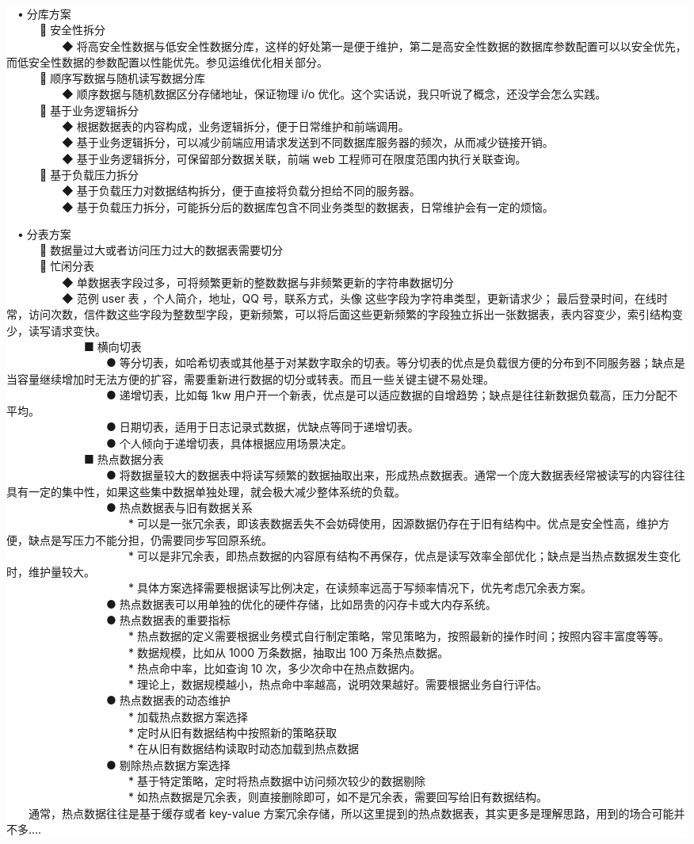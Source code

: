 &emsp;•	分库方案  
&emsp;&emsp;&emsp;	安全性拆分  
&emsp;&emsp;&emsp;&emsp;&emsp;◆	将高安全性数据与低安全性数据分库，这样的好处第一是便于维护，第二是高安全性数据的数据库参数配置可以以安全优先，而低安全性数据的参数配置以性能优先。参见运维优化相关部分。  
&emsp;&emsp;&emsp;	顺序写数据与随机读写数据分库  
&emsp;&emsp;&emsp;&emsp;&emsp;◆		顺序数据与随机数据区分存储地址，保证物理 i/o 优化。这个实话说，我只听说了概念，还没学会怎么实践。  
&emsp;&emsp;&emsp;	基于业务逻辑拆分  
&emsp;&emsp;&emsp;&emsp;&emsp;◆	根据数据表的内容构成，业务逻辑拆分，便于日常维护和前端调用。  
&emsp;&emsp;&emsp;&emsp;&emsp;◆	基于业务逻辑拆分，可以减少前端应用请求发送到不同数据库服务器的频次，从而减少链接开销。  
&emsp;&emsp;&emsp;&emsp;&emsp;◆	基于业务逻辑拆分，可保留部分数据关联，前端 web 工程师可在限度范围内执行关联查询。  
&emsp;&emsp;&emsp;	基于负载压力拆分  
&emsp;&emsp;&emsp;&emsp;&emsp;◆	基于负载压力对数据结构拆分，便于直接将负载分担给不同的服务器。  
&emsp;&emsp;&emsp;&emsp;&emsp;◆	基于负载压力拆分，可能拆分后的数据库包含不同业务类型的数据表，日常维护会有一定的烦恼。  

&emsp;•	分表方案  
&emsp;&emsp;&emsp;	数据量过大或者访问压力过大的数据表需要切分  
&emsp;&emsp;&emsp;	忙闲分表  
&emsp;&emsp;&emsp;&emsp;&emsp;◆	单数据表字段过多，可将频繁更新的整数数据与非频繁更新的字符串数据切分  
&emsp;&emsp;&emsp;&emsp;&emsp;◆	范例 user 表 ，个人简介，地址，QQ 号，联系方式，头像 这些字段为字符串类型，更新请求少； 最后登录时间，在线时常，访问次数，信件数这些字段为整数型字段，更新频繁，可以将后面这些更新频繁的字段独立拆出一张数据表，表内容变少，索引结构变少，读写请求变快。  
&emsp;&emsp;&emsp;&emsp;&emsp;&emsp;&emsp;■	横向切表  
&emsp;&emsp;&emsp;&emsp;&emsp;&emsp;&emsp;&emsp;&emsp;● 等分切表，如哈希切表或其他基于对某数字取余的切表。等分切表的优点是负载很方便的分布到不同服务器；缺点是当容量继续增加时无法方便的扩容，需要重新进行数据的切分或转表。而且一些关键主键不易处理。  
&emsp;&emsp;&emsp;&emsp;&emsp;&emsp;&emsp;&emsp;&emsp;●	递增切表，比如每 1kw 用户开一个新表，优点是可以适应数据的自增趋势；缺点是往往新数据负载高，压力分配不平均。  
&emsp;&emsp;&emsp;&emsp;&emsp;&emsp;&emsp;&emsp;&emsp;●	日期切表，适用于日志记录式数据，优缺点等同于递增切表。  
&emsp;&emsp;&emsp;&emsp;&emsp;&emsp;&emsp;&emsp;&emsp;●	个人倾向于递增切表，具体根据应用场景决定。  
&emsp;&emsp;&emsp;&emsp;&emsp;&emsp;&emsp;■		热点数据分表  
&emsp;&emsp;&emsp;&emsp;&emsp;&emsp;&emsp;&emsp;&emsp;●	将数据量较大的数据表中将读写频繁的数据抽取出来，形成热点数据表。通常一个庞大数据表经常被读写的内容往往具有一定的集中性，如果这些集中数据单独处理，就会极大减少整体系统的负载。  
&emsp;&emsp;&emsp;&emsp;&emsp;&emsp;&emsp;&emsp;&emsp;●	热点数据表与旧有数据关系  
&emsp;&emsp;&emsp;&emsp;&emsp;&emsp;&emsp;&emsp;&emsp;&emsp;&emsp;*	可以是一张冗余表，即该表数据丢失不会妨碍使用，因源数据仍存在于旧有结构中。优点是安全性高，维护方便，缺点是写压力不能分担，仍需要同步写回原系统。  
&emsp;&emsp;&emsp;&emsp;&emsp;&emsp;&emsp;&emsp;&emsp;&emsp;&emsp;*	可以是非冗余表，即热点数据的内容原有结构不再保存，优点是读写效率全部优化；缺点是当热点数据发生变化时，维护量较大。  
&emsp;&emsp;&emsp;&emsp;&emsp;&emsp;&emsp;&emsp;&emsp;&emsp;&emsp;*	具体方案选择需要根据读写比例决定，在读频率远高于写频率情况下，优先考虑冗余表方案。  
&emsp;&emsp;&emsp;&emsp;&emsp;&emsp;&emsp;&emsp;&emsp;●		热点数据表可以用单独的优化的硬件存储，比如昂贵的闪存卡或大内存系统。  
&emsp;&emsp;&emsp;&emsp;&emsp;&emsp;&emsp;&emsp;&emsp;●		热点数据表的重要指标  
&emsp;&emsp;&emsp;&emsp;&emsp;&emsp;&emsp;&emsp;&emsp;&emsp;&emsp;*		热点数据的定义需要根据业务模式自行制定策略，常见策略为，按照最新的操作时间；按照内容丰富度等等。  
&emsp;&emsp;&emsp;&emsp;&emsp;&emsp;&emsp;&emsp;&emsp;&emsp;&emsp;*		数据规模，比如从 1000 万条数据，抽取出 100 万条热点数据。  
&emsp;&emsp;&emsp;&emsp;&emsp;&emsp;&emsp;&emsp;&emsp;&emsp;&emsp;*		热点命中率，比如查询 10 次，多少次命中在热点数据内。  
&emsp;&emsp;&emsp;&emsp;&emsp;&emsp;&emsp;&emsp;&emsp;&emsp;&emsp;*		理论上，数据规模越小，热点命中率越高，说明效果越好。需要根据业务自行评估。  
&emsp;&emsp;&emsp;&emsp;&emsp;&emsp;&emsp;&emsp;&emsp;●	热点数据表的动态维护  
&emsp;&emsp;&emsp;&emsp;&emsp;&emsp;&emsp;&emsp;&emsp;&emsp;&emsp;*	加载热点数据方案选择  
&emsp;&emsp;&emsp;&emsp;&emsp;&emsp;&emsp;&emsp;&emsp;&emsp;&emsp;*	定时从旧有数据结构中按照新的策略获取  
&emsp;&emsp;&emsp;&emsp;&emsp;&emsp;&emsp;&emsp;&emsp;&emsp;&emsp;*	在从旧有数据结构读取时动态加载到热点数据  
&emsp;&emsp;&emsp;&emsp;&emsp;&emsp;&emsp;&emsp;&emsp;●	剔除热点数据方案选择  
&emsp;&emsp;&emsp;&emsp;&emsp;&emsp;&emsp;&emsp;&emsp;&emsp;&emsp;*	基于特定策略，定时将热点数据中访问频次较少的数据剔除  
&emsp;&emsp;&emsp;&emsp;&emsp;&emsp;&emsp;&emsp;&emsp;&emsp;&emsp;*	如热点数据是冗余表，则直接删除即可，如不是冗余表，需要回写给旧有数据结构。  
&emsp;&emsp;通常，热点数据往往是基于缓存或者 key-value 方案冗余存储，所以这里提到的热点数据表，其实更多是理解思路，用到的场合可能并不多….  
